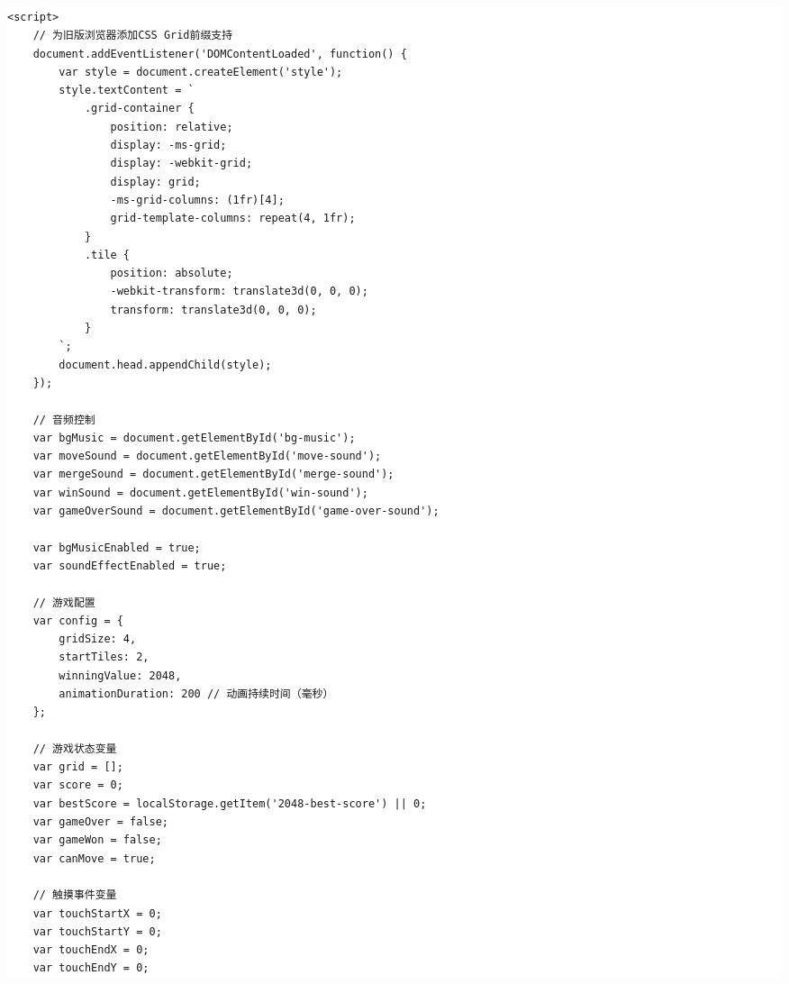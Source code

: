     <script>
        // 为旧版浏览器添加CSS Grid前缀支持
        document.addEventListener('DOMContentLoaded', function() {
            var style = document.createElement('style');
            style.textContent = `
                .grid-container {
                    position: relative;
                    display: -ms-grid;
                    display: -webkit-grid;
                    display: grid;
                    -ms-grid-columns: (1fr)[4];
                    grid-template-columns: repeat(4, 1fr);
                }
                .tile {
                    position: absolute;
                    -webkit-transform: translate3d(0, 0, 0);
                    transform: translate3d(0, 0, 0);
                }
            `;
            document.head.appendChild(style);
        });
        
        // 音频控制
        var bgMusic = document.getElementById('bg-music');
        var moveSound = document.getElementById('move-sound');
        var mergeSound = document.getElementById('merge-sound');
        var winSound = document.getElementById('win-sound');
        var gameOverSound = document.getElementById('game-over-sound');
        
        var bgMusicEnabled = true;
        var soundEffectEnabled = true;
        
        // 游戏配置
        var config = {
            gridSize: 4,
            startTiles: 2,
            winningValue: 2048,
            animationDuration: 200 // 动画持续时间（毫秒）
        };
        
        // 游戏状态变量
        var grid = [];
        var score = 0;
        var bestScore = localStorage.getItem('2048-best-score') || 0;
        var gameOver = false;
        var gameWon = false;
        var canMove = true;
        
        // 触摸事件变量
        var touchStartX = 0;
        var touchStartY = 0;
        var touchEndX = 0;
        var touchEndY = 0;
        